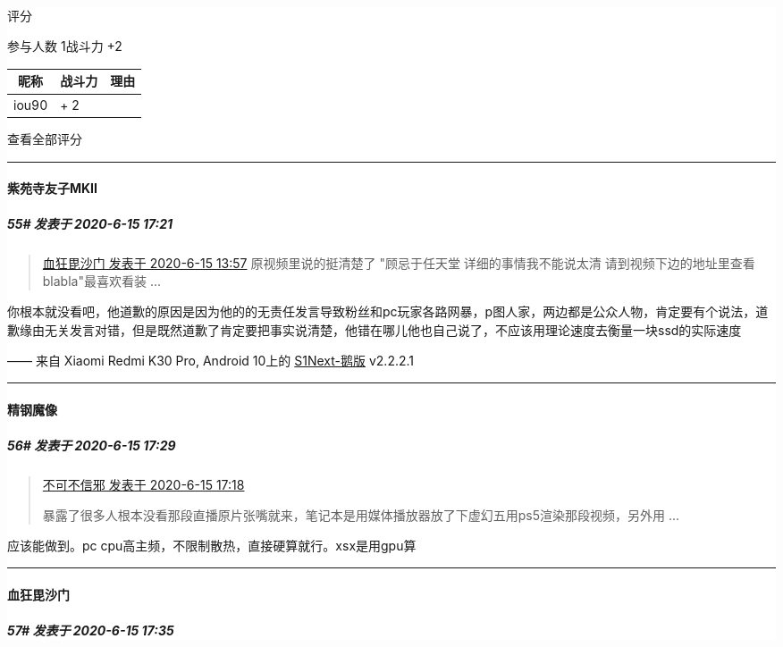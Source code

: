 评分





 参与人数 1战斗力 +2

|昵称|战斗力|理由|
|----|---|---|
| iou90| + 2||



查看全部评分






*****

####  紫苑寺友子MKII  
##### 55#       发表于 2020-6-15 17:21



<blockquote><a href="httphttps://bbs.saraba1st.com/2b/forum.php?mod=redirect&amp;goto=findpost&amp;pid=47812276&amp;ptid=1941762" target="_blank">血狂毘沙门 发表于 2020-6-15 13:57</a>
原视频里说的挺清楚了 "顾忌于任天堂 详细的事情我不能说太清 请到视频下边的地址里查看blabla"最喜欢看装 ...</blockquote>
你根本就没看吧，他道歉的原因是因为他的的无责任发言导致粉丝和pc玩家各路网暴，p图人家，两边都是公众人物，肯定要有个说法，道歉缘由无关发言对错，但是既然道歉了肯定要把事实说清楚，他错在哪儿他也自己说了，不应该用理论速度去衡量一块ssd的实际速度

—— 来自 Xiaomi Redmi K30 Pro, Android 10上的 [S1Next-鹅版](https://github.com/ykrank/S1-Next/releases) v2.2.2.1







*****

####  精钢魔像  
##### 56#       发表于 2020-6-15 17:29



<blockquote><a href="httphttps://bbs.saraba1st.com/2b/forum.php?mod=redirect&amp;goto=findpost&amp;pid=47814941&amp;ptid=1941762" target="_blank">不可不信邪 发表于 2020-6-15 17:18</a>

暴露了很多人根本没看那段直播原片张嘴就来，笔记本是用媒体播放器放了下虚幻五用ps5渲染那段视频，另外用 ...</blockquote>
应该能做到。pc cpu高主频，不限制散热，直接硬算就行。xsx是用gpu算







*****

####  血狂毘沙门  
##### 57#       发表于 2020-6-15 17:35
